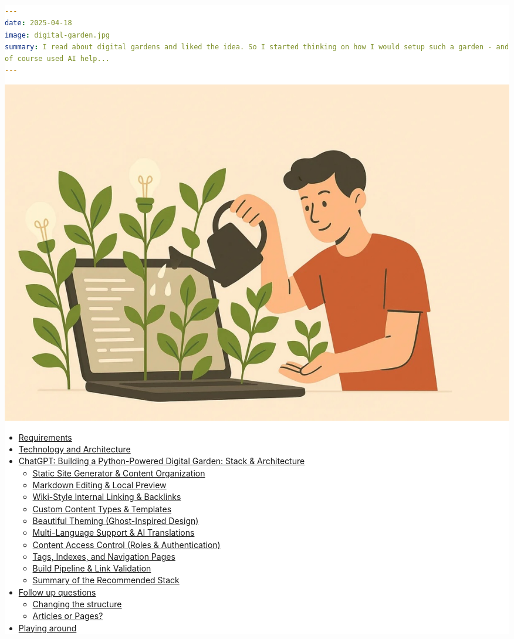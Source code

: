 ```yaml
---
date: 2025-04-18
image: digital-garden.jpg
summary: I read about digital gardens and liked the idea. So I started thinking on how I would setup such a garden - and of course used AI help...
---
```


![Digital garden](digital-garden.jpg)

- [Requirements](#requirements)
- [Technology and Architecture](#technology-and-architecture)
- [ChatGPT: Building a Python-Powered Digital Garden: Stack \& Architecture](#chatgpt-building-a-python-powered-digital-garden-stack--architecture)
	- [Static Site Generator \& Content Organization](#static-site-generator--content-organization)
	- [Markdown Editing \& Local Preview](#markdown-editing--local-preview)
	- [Wiki-Style Internal Linking \& Backlinks](#wiki-style-internal-linking--backlinks)
	- [Custom Content Types \& Templates](#custom-content-types--templates)
	- [Beautiful Theming (Ghost-Inspired Design)](#beautiful-theming-ghost-inspired-design)
	- [Multi-Language Support \& AI Translations](#multi-language-support--ai-translations)
	- [Content Access Control (Roles \& Authentication)](#content-access-control-roles--authentication)
	- [Tags, Indexes, and Navigation Pages](#tags-indexes-and-navigation-pages)
	- [Build Pipeline \& Link Validation](#build-pipeline--link-validation)
	- [Summary of the Recommended Stack](#summary-of-the-recommended-stack)
- [Follow up questions](#follow-up-questions)
	- [Changing the structure](#changing-the-structure)
	- [Articles or Pages?](#articles-or-pages)
- [Playing around](#playing-around)
